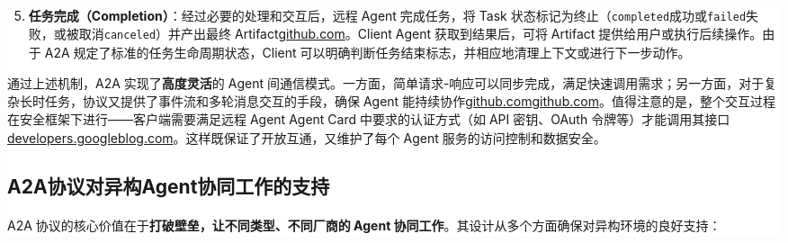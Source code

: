 5. **任务完成（Completion）**：经过必要的处理和交互后，远程 Agent 完成任务，将 Task 状态标记为终止（`completed`成功或`failed`失败，或被取消`canceled`）并产出最终 Artifact[github.com](https://github.com/google/A2A#:~:text=4,canceled)。Client Agent 获取到结果后，可将 Artifact 提供给用户或执行后续操作。由于 A2A 规定了标准的任务生命周期状态，Client 可以明确判断任务结束标志，并相应地清理上下文或进行下一步动作。
    

通过上述机制，A2A 实现了**高度灵活**的 Agent 间通信模式。一方面，简单请求-响应可以同步完成，满足快速调用需求；另一方面，对于复杂长时任务，协议又提供了事件流和多轮消息交互的手段，确保 Agent 能持续协作[github.com](https://github.com/google/A2A#:~:text=generated%20files%2C%20final%20structured%20data%29,tasks%2FpushNotification%2Fset)[github.com](https://github.com/google/A2A#:~:text=3.%20Processing%3A%20,tasks%2FsendSubscribe)。值得注意的是，整个交互过程在安全框架下进行——客户端需要满足远程 Agent Agent Card 中要求的认证方式（如 API 密钥、OAuth 令牌等）才能调用其接口[developers.googleblog.com](https://developers.googleblog.com/en/a2a-a-new-era-of-agent-interoperability/#:~:text=,stacks%20businesses%20already%20use%20daily)。这样既保证了开放互通，又维护了每个 Agent 服务的访问控制和数据安全。

## A2A协议对异构Agent协同工作的支持

A2A 协议的核心价值在于**打破壁垒，让不同类型、不同厂商的 Agent 协同工作**。其设计从多个方面确保对异构环境的良好支持：

